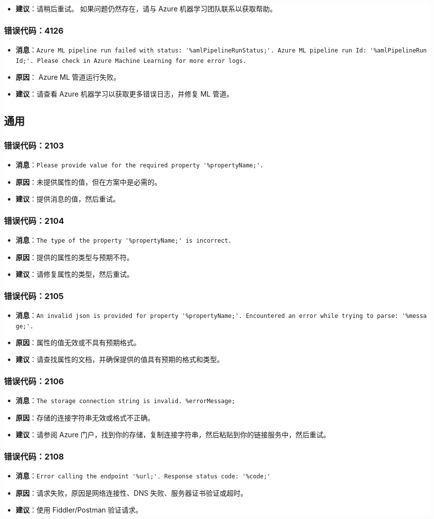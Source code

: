 - **建议**：请稍后重试。 如果问题仍然存在，请与 Azure 机器学习团队联系以获取帮助。


### <a name="error-code--4126"></a>错误代码：4126

- **消息**：`Azure ML pipeline run failed with status: '%amlPipelineRunStatus;'. Azure ML pipeline run Id: '%amlPipelineRunId;'. Please check in Azure Machine Learning for more error logs.`

- **原因**： Azure ML 管道运行失败。

- **建议**：请查看 Azure 机器学习以获取更多错误日志，并修复 ML 管道。



## <a name="common"></a>通用

### <a name="error-code--2103"></a>错误代码：2103

- **消息**：`Please provide value for the required property '%propertyName;'.`

- **原因**：未提供属性的值，但在方案中是必需的。

- **建议**：提供消息的值，然后重试。


### <a name="error-code--2104"></a>错误代码：2104

- **消息**：`The type of the property '%propertyName;' is incorrect.`

- **原因**：提供的属性的类型与预期不符。

- **建议**：请修复属性的类型，然后重试。


### <a name="error-code--2105"></a>错误代码：2105

- **消息**：`An invalid json is provided for property '%propertyName;'. Encountered an error while trying to parse: '%message;'.`

- **原因**：属性的值无效或不具有预期格式。

- **建议**：请查找属性的文档，并确保提供的值具有预期的格式和类型。


### <a name="error-code--2106"></a>错误代码：2106

- **消息**：`The storage connection string is invalid. %errorMessage;`

- **原因**：存储的连接字符串无效或格式不正确。

- **建议**：请参阅 Azure 门户，找到你的存储，复制连接字符串，然后粘贴到你的链接服务中，然后重试。


### <a name="error-code--2108"></a>错误代码：2108

- **消息**：`Error calling the endpoint '%url;'. Response status code: '%code;'`

- **原因**：请求失败，原因是网络连接性、DNS 失败、服务器证书验证或超时。

- **建议**：使用 Fiddler/Postman 验证请求。
